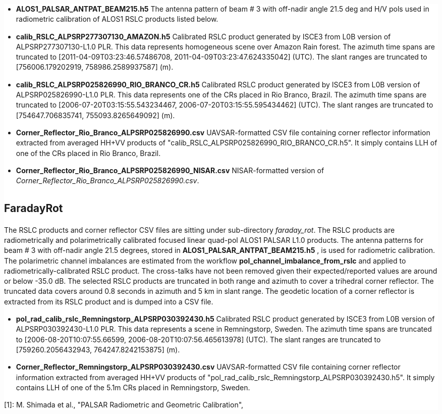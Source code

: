 - **ALOS1_PALSAR_ANTPAT_BEAM215.h5**
  The antenna pattern of beam # 3 with off-nadir angle 21.5 deg and H/V pols used in
  radiometric calibration of ALOS1 RSLC products listed below.

- **calib_RSLC_ALPSRP277307130_AMAZON.h5**
  Calibrated RSLC product generated by ISCE3 from L0B version of
  ALPSRP277307130-L1.0 PLR.
  This data represents homogeneous scene over Amazon Rain forest.
  The azimuth time spans are truncated to
  [2011-04-09T03:23:46.57486708, 2011-04-09T03:23:47.624335042] (UTC).
  The slant ranges are truncated to [756006.179202919, 758986.2589937587] (m).

- **calib_RSLC_ALPSRP025826990_RIO_BRANCO_CR.h5**
  Calibrated RSLC product generated by ISCE3 from L0B version of
  ALPSRP025826990-L1.0 PLR.
  This data represents one of the CRs placed in Rio Branco, Brazil.
  The azimuth time spans are truncated to
  [2006-07-20T03:15:55.543234467, 2006-07-20T03:15:55.595434462] (UTC).
  The slant ranges are truncated to [754647.706835741, 755093.8265649092] (m).

- **Corner_Reflector_Rio_Branco_ALPSRP025826990.csv**
  UAVSAR-formatted CSV file containing corner reflector information extracted from
  averaged HH+VV products of "calib_RSLC_ALPSRP025826990_RIO_BRANCO_CR.h5".
  It simply contains LLH of one of the CRs placed in Rio Branco, Brazil.

- **Corner_Reflector_Rio_Branco_ALPSRP025826990_NISAR.csv**
  NISAR-formatted version of *Corner_Reflector_Rio_Branco_ALPSRP025826990.csv*.

## FaradayRot
The RSLC products and corner reflector CSV files are sitting under sub-directory
*faraday_rot*.
The RSLC products are radiometrically and polarimetrically calibrated focused
linear quad-pol ALOS1 PALSAR L1.0 products. The antenna patterns for beam # 3
with off-nadir angle 21.5 degrees, stored in **ALOS1_PALSAR_ANTPAT_BEAM215.h5**
, is used for radiometric calibration. The polarimetric channel imbalances are
estimated from the workflow **pol_channel_imbalance_from_rslc** and applied to
radiometrically-calibrated RSLC product. The cross-talks have not been removed
given their expected/reported values are around or below -35.0 dB.
The selected RSLC products are truncated in both range and azimuth to cover
a trihedral corner reflector. The truncated data covers around 0.8 seconds
in azimuth and 5 km in slant range. The geodetic location of a corner reflector
is extracted from its RSLC product and is dumped into a CSV file.

- **pol_rad_calib_rslc_Remningstorp_ALPSRP030392430.h5**
  Calibrated RSLC product generated by ISCE3 from L0B version of
  ALPSRP030392430-L1.0 PLR.
  This data represents a scene in Remningstorp, Sweden.
  The azimuth time spans are truncated to
  [2006-08-20T10:07:55.66599, 2006-08-20T10:07:56.465613978] (UTC).
  The slant ranges are truncated to [759260.2056432943, 764247.8242153875] (m).

- **Corner_Reflector_Remningstorp_ALPSRP030392430.csv**
  UAVSAR-formatted CSV file containing corner reflector information extracted from
  averaged HH+VV products of "pol_rad_calib_rslc_Remningstorp_ALPSRP030392430.h5".
  It simply contains LLH of one of the 5.1m CRs placed in Remningstorp, Sweden.


[1]: M. Shimada et al., "PALSAR Radiometric and Geometric Calibration",
